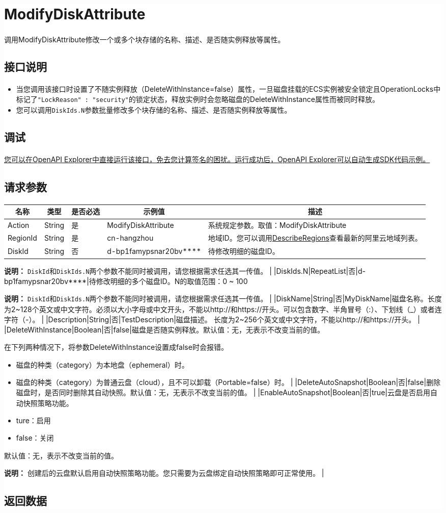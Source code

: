 # ModifyDiskAttribute

调用ModifyDiskAttribute修改一个或多个块存储的名称、描述、是否随实例释放等属性。

## 接口说明

-   当您调用该接口时设置了不随实例释放（DeleteWithInstance=false）属性，一旦磁盘挂载的ECS实例被安全锁定且OperationLocks中标记了`"LockReason" : "security"`的锁定状态，释放实例时会忽略磁盘的DeleteWithInstance属性而被同时释放。
-   您可以调用`DiskIds.N`参数批量修改多个块存储的名称、描述、是否随实例释放等属性。

## 调试

[您可以在OpenAPI Explorer中直接运行该接口，免去您计算签名的困扰。运行成功后，OpenAPI Explorer可以自动生成SDK代码示例。](https://api.aliyun.com/#product=Ecs&api=ModifyDiskAttribute&type=RPC&version=2014-05-26)

## 请求参数

|名称|类型|是否必选|示例值|描述|
|--|--|----|---|--|
|Action|String|是|ModifyDiskAttribute|系统规定参数。取值：ModifyDiskAttribute |
|RegionId|String|是|cn-hangzhou|地域ID。您可以调用[DescribeRegions](~~25609~~)查看最新的阿里云地域列表。 |
|DiskId|String|否|d-bp1famypsnar20bv\*\*\*\*|待修改明细的磁盘ID。

 **说明：** `DiskId`和`DiskIds.N`两个参数不能同时被调用，请您根据需求任选其一传值。 |
|DiskIds.N|RepeatList|否|d-bp1famypsnar20bv\*\*\*\*|待修改明细的多个磁盘ID。N的取值范围：0 ~ 100

 **说明：** `DiskId`和`DiskIds.N`两个参数不能同时被调用，请您根据需求任选其一传值。 |
|DiskName|String|否|MyDiskName|磁盘名称。长度为2~128个英文或中文字符。必须以大小字母或中文开头，不能以http://和https://开头。可以包含数字、半角冒号（:）、下划线（\_）或者连字符（-）。 |
|Description|String|否|TestDescription|磁盘描述。 长度为2~256个英文或中文字符，不能以http://和https://开头。 |
|DeleteWithInstance|Boolean|否|false|磁盘是否随实例释放。默认值：无，无表示不改变当前的值。

 在下列两种情况下，将参数DeleteWithInstance设置成false时会报错。

 -   磁盘的种类（category）为本地盘（ephemeral）时。
-   磁盘的种类（category）为普通云盘（cloud），且不可以卸载（Portable=false）时。 |
|DeleteAutoSnapshot|Boolean|否|false|删除磁盘时，是否同时删除其自动快照。默认值：无，无表示不改变当前的值。 |
|EnableAutoSnapshot|Boolean|否|true|云盘是否启用自动快照策略功能。

 -   ture：启用
-   false：关闭

 默认值：无，表示不改变当前的值。

 **说明：** 创建后的云盘默认启用自动快照策略功能。您只需要为云盘绑定自动快照策略即可正常使用。 |

## 返回数据
